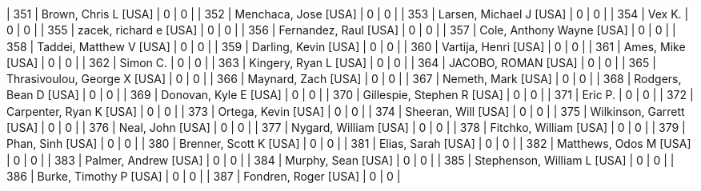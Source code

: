 | 351 | Brown, Chris L [USA] | 0 | 0 |
| 352 | Menchaca, Jose [USA] | 0 | 0 |
| 353 | Larsen, Michael J [USA] | 0 | 0 |
| 354 | Vex K. | 0 | 0 |
| 355 | zacek, richard e [USA] | 0 | 0 |
| 356 | Fernandez, Raul [USA] | 0 | 0 |
| 357 | Cole, Anthony Wayne [USA] | 0 | 0 |
| 358 | Taddei, Matthew V [USA] | 0 | 0 |
| 359 | Darling, Kevin [USA] | 0 | 0 |
| 360 | Vartija, Henri [USA] | 0 | 0 |
| 361 | Ames, Mike [USA] | 0 | 0 |
| 362 | Simon C. | 0 | 0 |
| 363 | Kingery, Ryan L [USA] | 0 | 0 |
| 364 | JACOBO, ROMAN [USA] | 0 | 0 |
| 365 | Thrasivoulou, George X [USA] | 0 | 0 |
| 366 | Maynard, Zach [USA] | 0 | 0 |
| 367 | Nemeth, Mark [USA] | 0 | 0 |
| 368 | Rodgers, Bean D [USA] | 0 | 0 |
| 369 | Donovan, Kyle E [USA] | 0 | 0 |
| 370 | Gillespie, Stephen R [USA] | 0 | 0 |
| 371 | Eric P. | 0 | 0 |
| 372 | Carpenter, Ryan K [USA] | 0 | 0 |
| 373 | Ortega, Kevin [USA] | 0 | 0 |
| 374 | Sheeran, Will [USA] | 0 | 0 |
| 375 | Wilkinson, Garrett [USA] | 0 | 0 |
| 376 | Neal, John [USA] | 0 | 0 |
| 377 | Nygard, William [USA] | 0 | 0 |
| 378 | Fitchko, William [USA] | 0 | 0 |
| 379 | Phan, Sinh [USA] | 0 | 0 |
| 380 | Brenner, Scott K [USA] | 0 | 0 |
| 381 | Elias, Sarah [USA] | 0 | 0 |
| 382 | Matthews, Odos M [USA] | 0 | 0 |
| 383 | Palmer, Andrew [USA] | 0 | 0 |
| 384 | Murphy, Sean [USA] | 0 | 0 |
| 385 | Stephenson, William L [USA] | 0 | 0 |
| 386 | Burke, Timothy P [USA] | 0 | 0 |
| 387 | Fondren, Roger [USA] | 0 | 0 |
